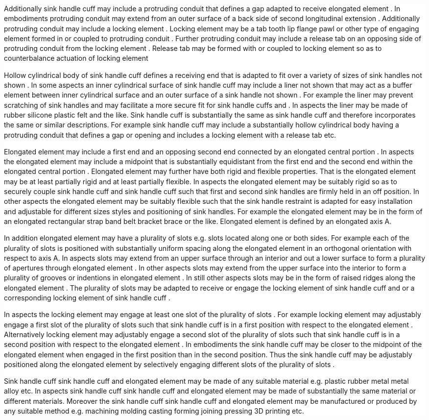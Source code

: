 Additionally sink handle cuff may include a protruding conduit that defines a gap adapted to receive elongated element . In embodiments protruding conduit may extend from an outer surface of a back side of second longitudinal extension . Additionally protruding conduit may include a locking element . Locking element may be a tab tooth lip flange pawl or other type of engaging element formed in or coupled to protruding conduit . Further protruding conduit may include a release tab on an opposing side of protruding conduit from the locking element . Release tab may be formed with or coupled to locking element so as to counterbalance actuation of locking element

Hollow cylindrical body of sink handle cuff defines a receiving end that is adapted to fit over a variety of sizes of sink handles not shown . In some aspects an inner cylindrical surface of sink handle cuff may include a liner not shown that may act as a buffer element between inner cylindrical surface and an outer surface of a sink handle not shown . For example the liner may prevent scratching of sink handles and may facilitate a more secure fit for sink handle cuffs and . In aspects the liner may be made of rubber silicone plastic felt and the like. Sink handle cuff is substantially the same as sink handle cuff and therefore incorporates the same or similar descriptions. For example sink handle cuff may include a substantially hollow cylindrical body having a protruding conduit that defines a gap or opening and includes a locking element with a release tab etc.

Elongated element may include a first end and an opposing second end connected by an elongated central portion . In aspects the elongated element may include a midpoint that is substantially equidistant from the first end and the second end within the elongated central portion . Elongated element may further have both rigid and flexible properties. That is the elongated element may be at least partially rigid and at least partially flexible. In aspects the elongated element may be suitably rigid so as to securely couple sink handle cuff and sink handle cuff such that first and second sink handles are firmly held in an off position. In other aspects the elongated element may be suitably flexible such that the sink handle restraint is adapted for easy installation and adjustable for different sizes styles and positioning of sink handles. For example the elongated element may be in the form of an elongated rectangular strap band belt bracket brace or the like. Elongated element is defined by an elongated axis A.

In addition elongated element may have a plurality of slots e.g. slots located along one or both sides. For example each of the plurality of slots is positioned with substantially uniform spacing along the elongated element in an orthogonal orientation with respect to axis A. In aspects slots may extend from an upper surface through an interior and out a lower surface to form a plurality of apertures through elongated element . In other aspects slots may extend from the upper surface into the interior to form a plurality of grooves or indentions in elongated element . In still other aspects slots may be in the form of raised ridges along the elongated element . The plurality of slots may be adapted to receive or engage the locking element of sink handle cuff and or a corresponding locking element of sink handle cuff .

In aspects the locking element may engage at least one slot of the plurality of slots . For example locking element may adjustably engage a first slot of the plurality of slots such that sink handle cuff is in a first position with respect to the elongated element . Alternatively locking element may adjustably engage a second slot of the plurality of slots such that sink handle cuff is in a second position with respect to the elongated element . In embodiments the sink handle cuff may be closer to the midpoint of the elongated element when engaged in the first position than in the second position. Thus the sink handle cuff may be adjustably positioned along the elongated element by selectively engaging different slots of the plurality of slots .

Sink handle cuff sink handle cuff and elongated element may be made of any suitable material e.g. plastic rubber metal metal alloy etc. In aspects sink handle cuff sink handle cuff and elongated element may be made of substantially the same material or different materials. Moreover the sink handle cuff sink handle cuff and elongated element may be manufactured or produced by any suitable method e.g. machining molding casting forming joining pressing 3D printing etc.
